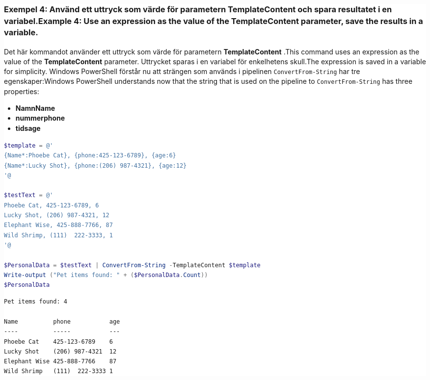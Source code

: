 ### <span data-ttu-id="b2b80-135">Exempel 4: Använd ett uttryck som värde för parametern TemplateContent och spara resultatet i en variabel.</span><span class="sxs-lookup"><span data-stu-id="b2b80-135">Example 4: Use an expression as the value of the TemplateContent parameter, save the results in a variable.</span></span>

<span data-ttu-id="b2b80-136">Det här kommandot använder ett uttryck som värde för parametern **TemplateContent** .</span><span class="sxs-lookup"><span data-stu-id="b2b80-136">This command uses an expression as the value of the **TemplateContent** parameter.</span></span>
<span data-ttu-id="b2b80-137">Uttrycket sparas i en variabel för enkelhetens skull.</span><span class="sxs-lookup"><span data-stu-id="b2b80-137">The expression is saved in a variable for simplicity.</span></span>
<span data-ttu-id="b2b80-138">Windows PowerShell förstår nu att strängen som används i pipelinen `ConvertFrom-String` har tre egenskaper:</span><span class="sxs-lookup"><span data-stu-id="b2b80-138">Windows PowerShell understands now that the string that is used on the pipeline to `ConvertFrom-String` has three properties:</span></span>

- <span data-ttu-id="b2b80-139">**Namn**</span><span class="sxs-lookup"><span data-stu-id="b2b80-139">**Name**</span></span>
- <span data-ttu-id="b2b80-140">**nummer**</span><span class="sxs-lookup"><span data-stu-id="b2b80-140">**phone**</span></span>
- <span data-ttu-id="b2b80-141">**tids**</span><span class="sxs-lookup"><span data-stu-id="b2b80-141">**age**</span></span>

```powershell
$template = @'
{Name*:Phoebe Cat}, {phone:425-123-6789}, {age:6}
{Name*:Lucky Shot}, {phone:(206) 987-4321}, {age:12}
'@

$testText = @'
Phoebe Cat, 425-123-6789, 6
Lucky Shot, (206) 987-4321, 12
Elephant Wise, 425-888-7766, 87
Wild Shrimp, (111)  222-3333, 1
'@

$PersonalData = $testText | ConvertFrom-String -TemplateContent $template
Write-output ("Pet items found: " + ($PersonalData.Count))
$PersonalData
```

```Output
Pet items found: 4

Name          phone           age
----          -----           ---
Phoebe Cat    425-123-6789    6
Lucky Shot    (206) 987-4321  12
Elephant Wise 425-888-7766    87
Wild Shrimp   (111)  222-3333 1
```

